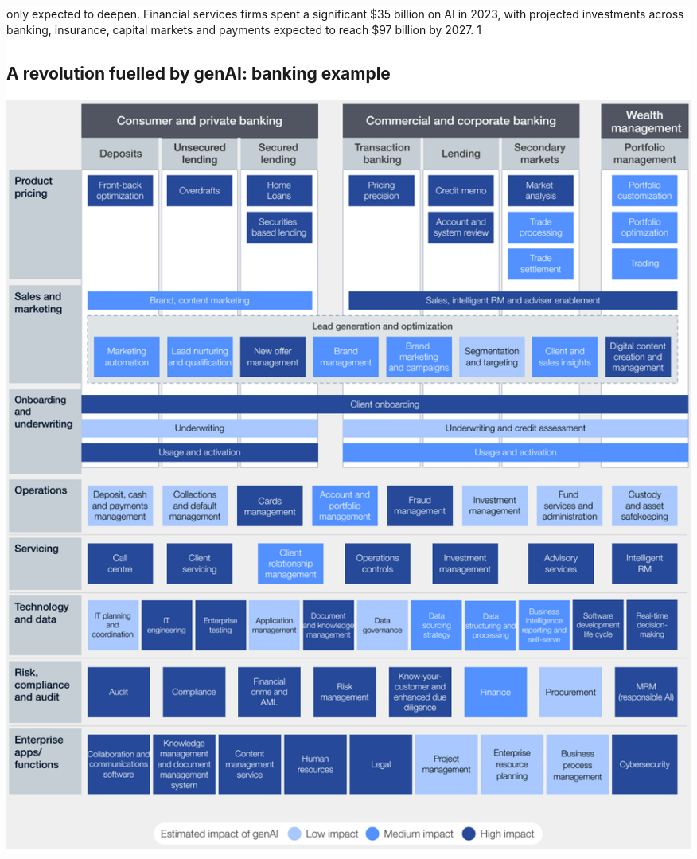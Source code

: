 only expected to deepen. Financial services firms spent a significant $35 billion on AI in 2023, with projected investments across banking, insurance, capital markets and payments expected to reach $97 billion by 2027. 1

## A revolution fuelled by genAI: banking example

![Image](data/parsed/WEF_Artificial_Intelligence_in_Financial_Services_2025-parsed-w-imgs_artifacts/image_000011_774703a35453c81021f18199f0e59e38c7cbe05efe5b5f61c34e96776ea852c5.png)

